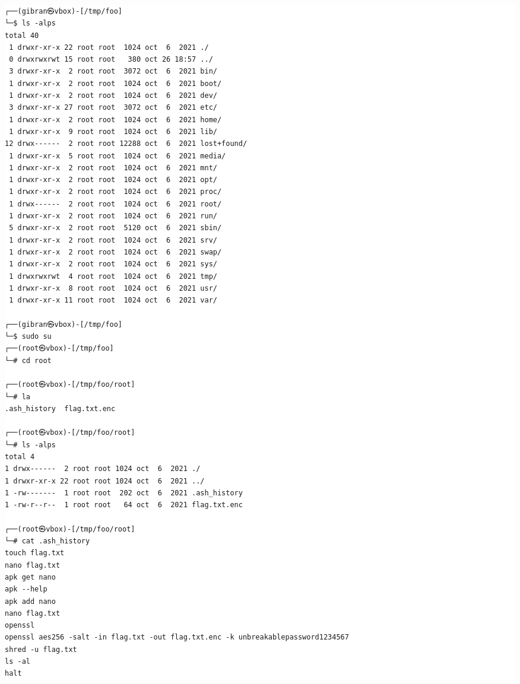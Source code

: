 	┌──(gibran㉿vbox)-[/tmp/foo]
	└─$ ls -alps
	total 40
	 1 drwxr-xr-x 22 root root  1024 oct  6  2021 ./
	 0 drwxrwxrwt 15 root root   380 oct 26 18:57 ../
	 3 drwxr-xr-x  2 root root  3072 oct  6  2021 bin/
	 1 drwxr-xr-x  2 root root  1024 oct  6  2021 boot/
	 1 drwxr-xr-x  2 root root  1024 oct  6  2021 dev/
	 3 drwxr-xr-x 27 root root  3072 oct  6  2021 etc/
	 1 drwxr-xr-x  2 root root  1024 oct  6  2021 home/
	 1 drwxr-xr-x  9 root root  1024 oct  6  2021 lib/
	12 drwx------  2 root root 12288 oct  6  2021 lost+found/
	 1 drwxr-xr-x  5 root root  1024 oct  6  2021 media/
	 1 drwxr-xr-x  2 root root  1024 oct  6  2021 mnt/
	 1 drwxr-xr-x  2 root root  1024 oct  6  2021 opt/
	 1 drwxr-xr-x  2 root root  1024 oct  6  2021 proc/
	 1 drwx------  2 root root  1024 oct  6  2021 root/
	 1 drwxr-xr-x  2 root root  1024 oct  6  2021 run/
	 5 drwxr-xr-x  2 root root  5120 oct  6  2021 sbin/
	 1 drwxr-xr-x  2 root root  1024 oct  6  2021 srv/
	 1 drwxr-xr-x  2 root root  1024 oct  6  2021 swap/
	 1 drwxr-xr-x  2 root root  1024 oct  6  2021 sys/
	 1 drwxrwxrwt  4 root root  1024 oct  6  2021 tmp/
	 1 drwxr-xr-x  8 root root  1024 oct  6  2021 usr/
	 1 drwxr-xr-x 11 root root  1024 oct  6  2021 var/
	                                                                                                                    
	┌──(gibran㉿vbox)-[/tmp/foo]
	└─$ sudo su                                                    
	┌──(root㉿vbox)-[/tmp/foo]
	└─# cd root 
	                                                                                                                    
	┌──(root㉿vbox)-[/tmp/foo/root]
	└─# la
	.ash_history  flag.txt.enc
	                                                                                                                    
	┌──(root㉿vbox)-[/tmp/foo/root]
	└─# ls -alps
	total 4
	1 drwx------  2 root root 1024 oct  6  2021 ./
	1 drwxr-xr-x 22 root root 1024 oct  6  2021 ../
	1 -rw-------  1 root root  202 oct  6  2021 .ash_history
	1 -rw-r--r--  1 root root   64 oct  6  2021 flag.txt.enc
	                                                                                                                    
	┌──(root㉿vbox)-[/tmp/foo/root]
	└─# cat .ash_history 
	touch flag.txt
	nano flag.txt 
	apk get nano
	apk --help
	apk add nano
	nano flag.txt 
	openssl
	openssl aes256 -salt -in flag.txt -out flag.txt.enc -k unbreakablepassword1234567
	shred -u flag.txt
	ls -al
	halt
	                                                                                                                    